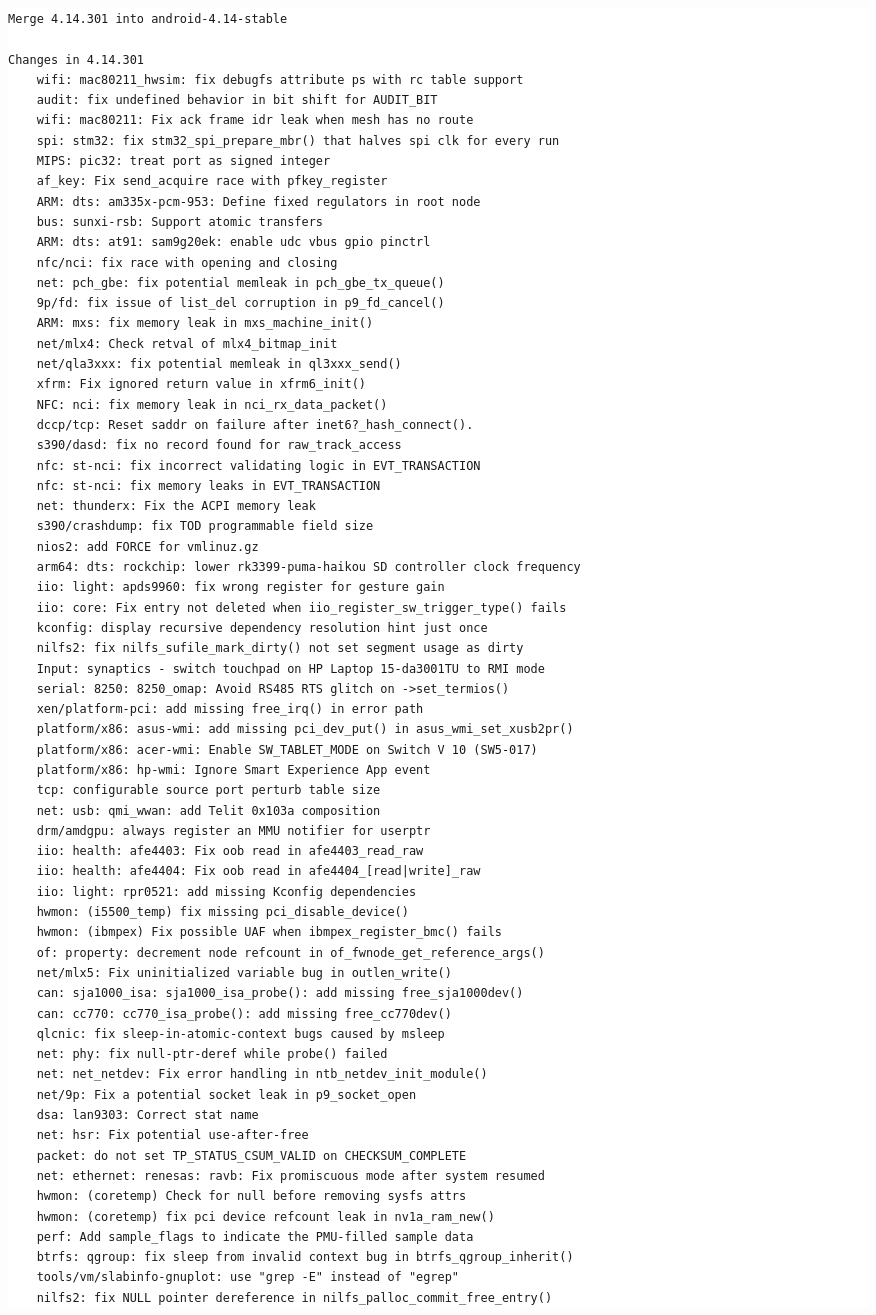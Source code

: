     Merge 4.14.301 into android-4.14-stable

    Changes in 4.14.301
    	wifi: mac80211_hwsim: fix debugfs attribute ps with rc table support
    	audit: fix undefined behavior in bit shift for AUDIT_BIT
    	wifi: mac80211: Fix ack frame idr leak when mesh has no route
    	spi: stm32: fix stm32_spi_prepare_mbr() that halves spi clk for every run
    	MIPS: pic32: treat port as signed integer
    	af_key: Fix send_acquire race with pfkey_register
    	ARM: dts: am335x-pcm-953: Define fixed regulators in root node
    	bus: sunxi-rsb: Support atomic transfers
    	ARM: dts: at91: sam9g20ek: enable udc vbus gpio pinctrl
    	nfc/nci: fix race with opening and closing
    	net: pch_gbe: fix potential memleak in pch_gbe_tx_queue()
    	9p/fd: fix issue of list_del corruption in p9_fd_cancel()
    	ARM: mxs: fix memory leak in mxs_machine_init()
    	net/mlx4: Check retval of mlx4_bitmap_init
    	net/qla3xxx: fix potential memleak in ql3xxx_send()
    	xfrm: Fix ignored return value in xfrm6_init()
    	NFC: nci: fix memory leak in nci_rx_data_packet()
    	dccp/tcp: Reset saddr on failure after inet6?_hash_connect().
    	s390/dasd: fix no record found for raw_track_access
    	nfc: st-nci: fix incorrect validating logic in EVT_TRANSACTION
    	nfc: st-nci: fix memory leaks in EVT_TRANSACTION
    	net: thunderx: Fix the ACPI memory leak
    	s390/crashdump: fix TOD programmable field size
    	nios2: add FORCE for vmlinuz.gz
    	arm64: dts: rockchip: lower rk3399-puma-haikou SD controller clock frequency
    	iio: light: apds9960: fix wrong register for gesture gain
    	iio: core: Fix entry not deleted when iio_register_sw_trigger_type() fails
    	kconfig: display recursive dependency resolution hint just once
    	nilfs2: fix nilfs_sufile_mark_dirty() not set segment usage as dirty
    	Input: synaptics - switch touchpad on HP Laptop 15-da3001TU to RMI mode
    	serial: 8250: 8250_omap: Avoid RS485 RTS glitch on ->set_termios()
    	xen/platform-pci: add missing free_irq() in error path
    	platform/x86: asus-wmi: add missing pci_dev_put() in asus_wmi_set_xusb2pr()
    	platform/x86: acer-wmi: Enable SW_TABLET_MODE on Switch V 10 (SW5-017)
    	platform/x86: hp-wmi: Ignore Smart Experience App event
    	tcp: configurable source port perturb table size
    	net: usb: qmi_wwan: add Telit 0x103a composition
    	drm/amdgpu: always register an MMU notifier for userptr
    	iio: health: afe4403: Fix oob read in afe4403_read_raw
    	iio: health: afe4404: Fix oob read in afe4404_[read|write]_raw
    	iio: light: rpr0521: add missing Kconfig dependencies
    	hwmon: (i5500_temp) fix missing pci_disable_device()
    	hwmon: (ibmpex) Fix possible UAF when ibmpex_register_bmc() fails
    	of: property: decrement node refcount in of_fwnode_get_reference_args()
    	net/mlx5: Fix uninitialized variable bug in outlen_write()
    	can: sja1000_isa: sja1000_isa_probe(): add missing free_sja1000dev()
    	can: cc770: cc770_isa_probe(): add missing free_cc770dev()
    	qlcnic: fix sleep-in-atomic-context bugs caused by msleep
    	net: phy: fix null-ptr-deref while probe() failed
    	net: net_netdev: Fix error handling in ntb_netdev_init_module()
    	net/9p: Fix a potential socket leak in p9_socket_open
    	dsa: lan9303: Correct stat name
    	net: hsr: Fix potential use-after-free
    	packet: do not set TP_STATUS_CSUM_VALID on CHECKSUM_COMPLETE
    	net: ethernet: renesas: ravb: Fix promiscuous mode after system resumed
    	hwmon: (coretemp) Check for null before removing sysfs attrs
    	hwmon: (coretemp) fix pci device refcount leak in nv1a_ram_new()
    	perf: Add sample_flags to indicate the PMU-filled sample data
    	btrfs: qgroup: fix sleep from invalid context bug in btrfs_qgroup_inherit()
    	tools/vm/slabinfo-gnuplot: use "grep -E" instead of "egrep"
    	nilfs2: fix NULL pointer dereference in nilfs_palloc_commit_free_entry()

[1]: https://github.com/odoo/odoo/commit/656cac1bf21c7c5a56aa569008aac58436c747fb
[2]: https://github.com/odoo/odoo/commit/e113bae04a64a8bd341a80736086ab7c25079dd3